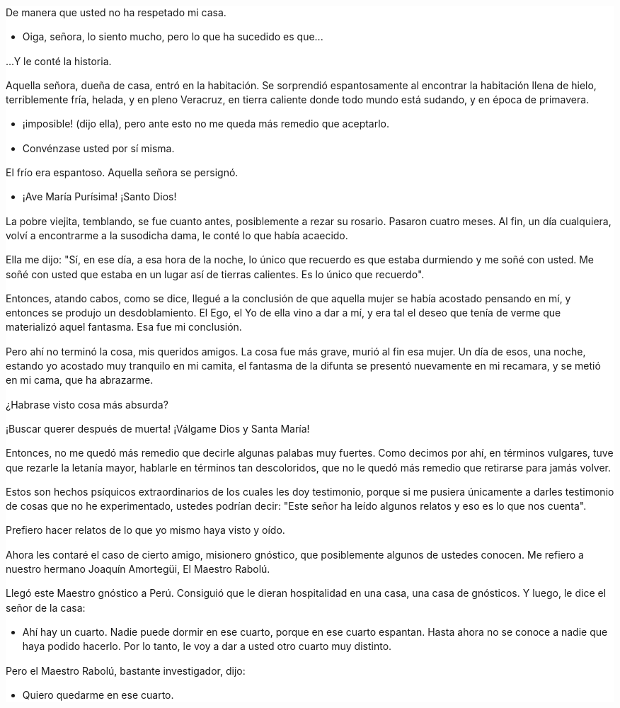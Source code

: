 De manera que usted no ha respetado mi casa.

- Oiga, señora, lo siento mucho, pero lo que ha sucedido es que...

...Y le conté la historia.

Aquella señora, dueña de casa, entró en la habitación. Se sorprendió espantosamente al encontrar la habitación llena de hielo, terriblemente fría, helada, y en pleno Veracruz, en tierra caliente donde todo mundo está sudando, y en época de primavera.

- ¡imposible! (dijo ella), pero ante esto no me queda más remedio que aceptarlo.

- Convénzase usted por sí misma.

El frío era espantoso. Aquella señora se persignó.

- ¡Ave María Purísima! ¡Santo Dios!

La pobre viejita, temblando, se fue cuanto antes, posiblemente a rezar su rosario. Pasaron cuatro meses. Al fin, un día cualquiera, volví a encontrarme a la susodicha dama, le conté lo que había acaecido.

Ella me dijo: "Sí, en ese día, a esa hora de la noche, lo único que recuerdo es que estaba durmiendo y me soñé con usted. Me soñé con usted que estaba en un lugar así de tierras calientes. Es lo único que recuerdo".

Entonces, atando cabos, como se dice, llegué a la conclusión de que aquella mujer se había acostado pensando en mí, y entonces se produjo un desdoblamiento. El Ego, el Yo de ella vino a dar a mí, y era tal el deseo que tenía de verme que materializó aquel fantasma. Esa fue mi conclusión.

Pero ahí no terminó la cosa, mis queridos amigos. La cosa fue más grave, murió al fin esa mujer. Un día de esos, una noche, estando yo acostado muy tranquilo en mi camita, el fantasma de la difunta se presentó nuevamente en mi recamara, y se metió en mi cama, que ha abrazarme.

¿Habrase visto cosa más absurda?

¡Buscar querer después de muerta! ¡Válgame Dios y Santa María!

Entonces, no me quedó más remedio que decirle algunas palabas muy fuertes. Como decimos por ahí, en términos vulgares, tuve que rezarle la letanía mayor, hablarle en términos tan descoloridos, que no le quedó más remedio que retirarse para jamás volver.

Estos son hechos psíquicos extraordinarios de los cuales les doy testimonio, porque si me pusiera únicamente a darles testimonio de cosas que no he experimentado, ustedes podrían decir: "Este señor ha leído algunos relatos y eso es lo que nos cuenta".

Prefiero hacer relatos de lo que yo mismo haya visto y oído.

Ahora les contaré el caso de cierto amigo, misionero gnóstico, que posiblemente algunos de ustedes conocen. Me refiero a nuestro hermano Joaquín Amortegüi, El Maestro Rabolú.

Llegó este Maestro gnóstico a Perú. Consiguió que le dieran hospitalidad en una casa, una casa de gnósticos. Y luego, le dice el señor de la casa:

- Ahí hay un cuarto. Nadie puede dormir en ese cuarto, porque en ese cuarto espantan. Hasta ahora no se conoce a nadie que haya podido hacerlo. Por lo tanto, le voy a dar a usted otro cuarto muy distinto.

Pero el Maestro Rabolú, bastante investigador, dijo:

- Quiero quedarme en ese cuarto.
